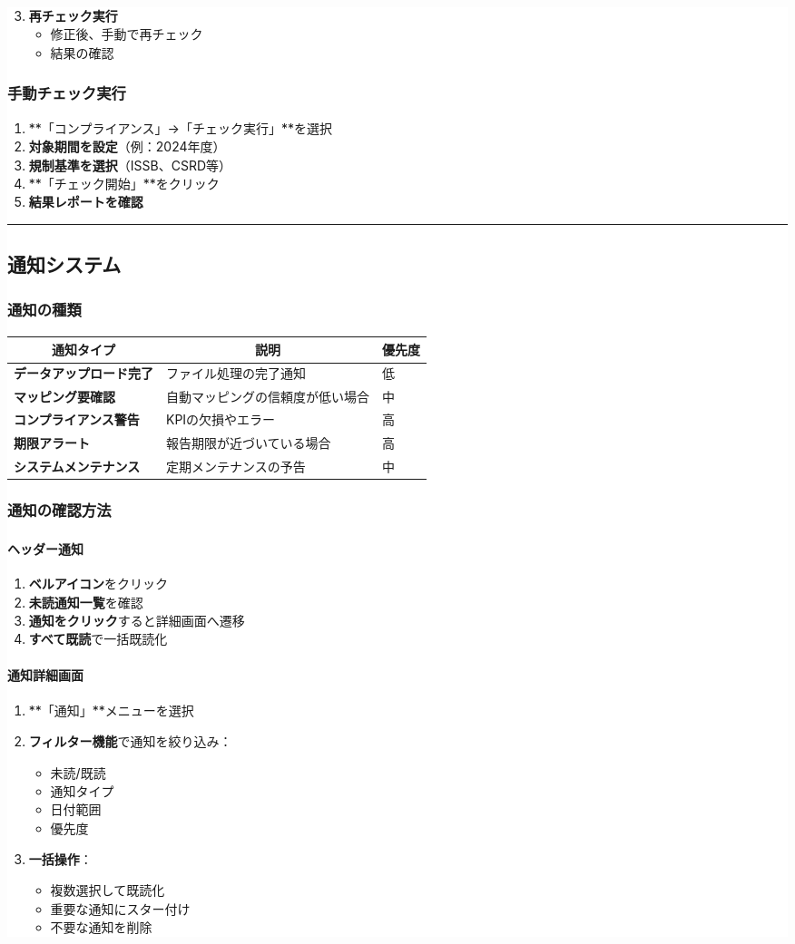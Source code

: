3. **再チェック実行**
   - 修正後、手動で再チェック
   - 結果の確認

### 手動チェック実行

1. **「コンプライアンス」→「チェック実行」**を選択
2. **対象期間を設定**（例：2024年度）
3. **規制基準を選択**（ISSB、CSRD等）
4. **「チェック開始」**をクリック
5. **結果レポートを確認**

---

## 通知システム

### 通知の種類

| 通知タイプ | 説明 | 優先度 |
|------------|------|--------|
| **データアップロード完了** | ファイル処理の完了通知 | 低 |
| **マッピング要確認** | 自動マッピングの信頼度が低い場合 | 中 |
| **コンプライアンス警告** | KPIの欠損やエラー | 高 |
| **期限アラート** | 報告期限が近づいている場合 | 高 |
| **システムメンテナンス** | 定期メンテナンスの予告 | 中 |

### 通知の確認方法

#### ヘッダー通知

1. **ベルアイコン**をクリック
2. **未読通知一覧**を確認
3. **通知をクリック**すると詳細画面へ遷移
4. **すべて既読**で一括既読化

#### 通知詳細画面

1. **「通知」**メニューを選択
2. **フィルター機能**で通知を絞り込み：
   - 未読/既読
   - 通知タイプ
   - 日付範囲
   - 優先度

3. **一括操作**：
   - 複数選択して既読化
   - 重要な通知にスター付け
   - 不要な通知を削除
